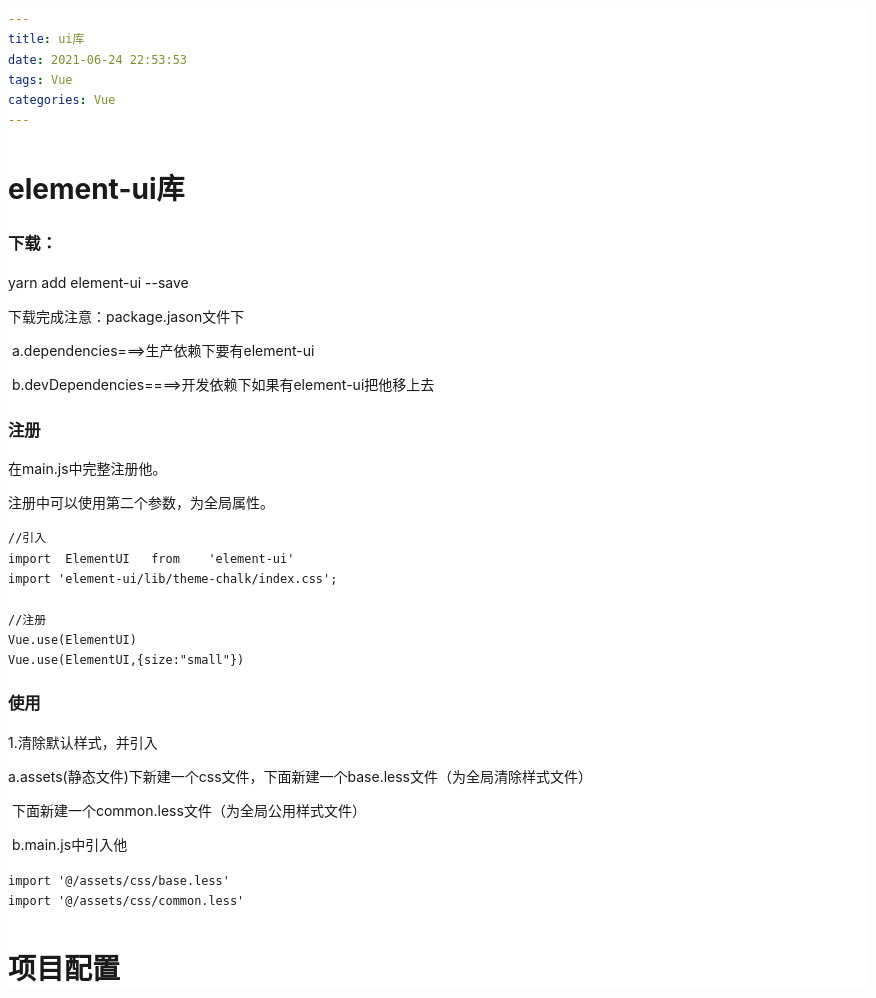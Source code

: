 ```yaml
---
title: ui库
date: 2021-06-24 22:53:53
tags: Vue
categories: Vue
---
```


# element-ui库

### 下载：

yarn	add	element-ui	--save

下载完成注意：package.jason文件下

​	a.dependencies===>生产依赖下要有element-ui

​	b.devDependencies====>开发依赖下如果有element-ui把他移上去

### 注册

在main.js中完整注册他。

注册中可以使用第二个参数，为全局属性。

```
//引入
import	ElementUI	from	'element-ui'
import 'element-ui/lib/theme-chalk/index.css';

//注册
Vue.use(ElementUI)		
Vue.use(ElementUI,{size:"small"})
```

### 使用

1.清除默认样式，并引入

​	a.assets(静态文件)下新建一个css文件，下面新建一个base.less文件（为全局清除样式文件）

​																		下面新建一个common.less文件（为全局公用样式文件）

​	b.main.js中引入他

```
import '@/assets/css/base.less'
import '@/assets/css/common.less'
```





# 项目配置
